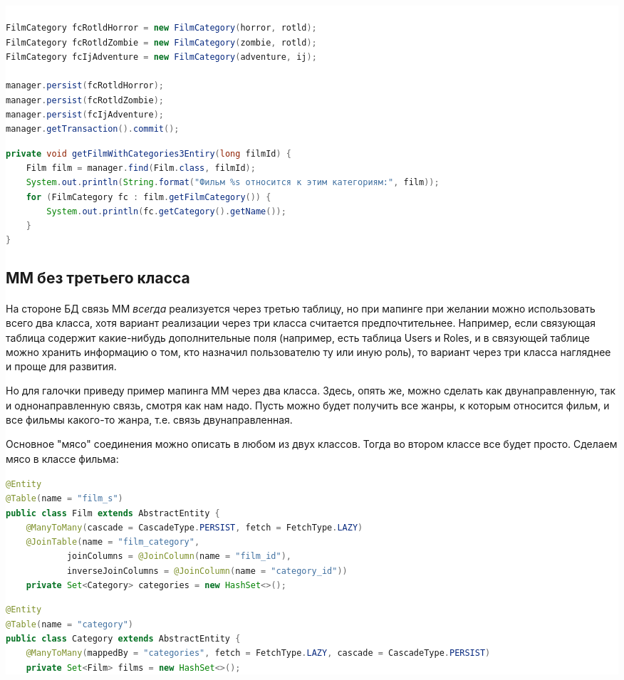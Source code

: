 ```java

FilmCategory fcRotldHorror = new FilmCategory(horror, rotld);
FilmCategory fcRotldZombie = new FilmCategory(zombie, rotld);
FilmCategory fcIjAdventure = new FilmCategory(adventure, ij);

manager.persist(fcRotldHorror);
manager.persist(fcRotldZombie);
manager.persist(fcIjAdventure);
manager.getTransaction().commit();
```

```java
private void getFilmWithCategories3Entiry(long filmId) {
    Film film = manager.find(Film.class, filmId);
    System.out.println(String.format("Фильм %s относится к этим категориям:", film));
    for (FilmCategory fc : film.getFilmCategory()) {
        System.out.println(fc.getCategory().getName());
    }
}
```

## ММ без третьего класса

На стороне БД связь ММ *всегда* реализуется через третью таблицу, но при мапинге при желании можно использовать всего два класса, хотя вариант реализации через три класса считается предпочтительнее. Например, если связующая таблица содержит какие-нибудь дополнительные поля (например, есть таблица Users и Roles, и в связующей таблице можно хранить информацию о том, кто назначил пользователю ту или иную роль), то вариант через три класса нагляднее и проще для развития.

Но для галочки приведу пример мапинга ММ через два класса. Здесь, опять же, можно сделать как двунаправленную, так и однонаправленную связь, смотря как нам надо. Пусть можно будет получить все жанры, к которым относится фильм, и все фильмы какого-то жанра, т.е. связь двунаправленная.

Основное "мясо" соединения можно описать в любом из двух классов. Тогда во втором классе все будет просто. Сделаем мясо в классе фильма:

```java
@Entity
@Table(name = "film_s")
public class Film extends AbstractEntity {
    @ManyToMany(cascade = CascadeType.PERSIST, fetch = FetchType.LAZY)
    @JoinTable(name = "film_category",
            joinColumns = @JoinColumn(name = "film_id"),
            inverseJoinColumns = @JoinColumn(name = "category_id"))
    private Set<Category> categories = new HashSet<>();

```

```java
@Entity
@Table(name = "category")
public class Category extends AbstractEntity {
	@ManyToMany(mappedBy = "categories", fetch = FetchType.LAZY, cascade = CascadeType.PERSIST)
    private Set<Film> films = new HashSet<>();
```
